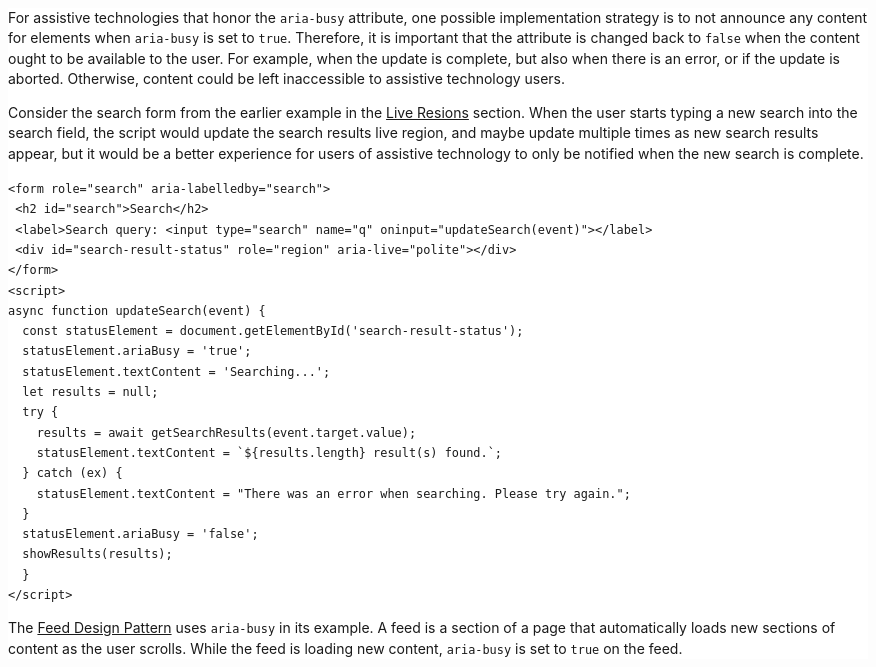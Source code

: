 For assistive technologies that honor the `aria-busy` attribute, one possible implementation strategy is to not announce any content for elements when `aria-busy` is set to `true`. Therefore, it is important that the attribute is changed back to `false` when the content ought to be available to the user. For example, when the update is complete, but also when there is an error, or if the update is aborted. Otherwise, content could be left inaccessible to assistive technology users.

Consider the search form from the earlier example in the [Live Resions](#live-regions) section. When the user starts typing a new search into the search field, the script would update the search results live region, and maybe update multiple times as new search results appear, but it would be a better experience for users of assistive technology to only be notified when the new search is complete.

```
<form role="search" aria-labelledby="search">
 <h2 id="search">Search</h2>
 <label>Search query: <input type="search" name="q" oninput="updateSearch(event)"></label>
 <div id="search-result-status" role="region" aria-live="polite"></div>
</form>
<script>
async function updateSearch(event) {
  const statusElement = document.getElementById('search-result-status');
  statusElement.ariaBusy = 'true';
  statusElement.textContent = 'Searching...';
  let results = null;
  try {
    results = await getSearchResults(event.target.value);
    statusElement.textContent = `${results.length} result(s) found.`;
  } catch (ex) {
    statusElement.textContent = "There was an error when searching. Please try again.";
  }
  statusElement.ariaBusy = 'false';
  showResults(results);
  }
</script>
```

The [Feed Design Pattern](#feed) uses `aria-busy` in its example. A feed is a section of a page that automatically loads new sections of content as the user scrolls. While the feed is loading new content, `aria-busy` is set to `true` on the feed.
